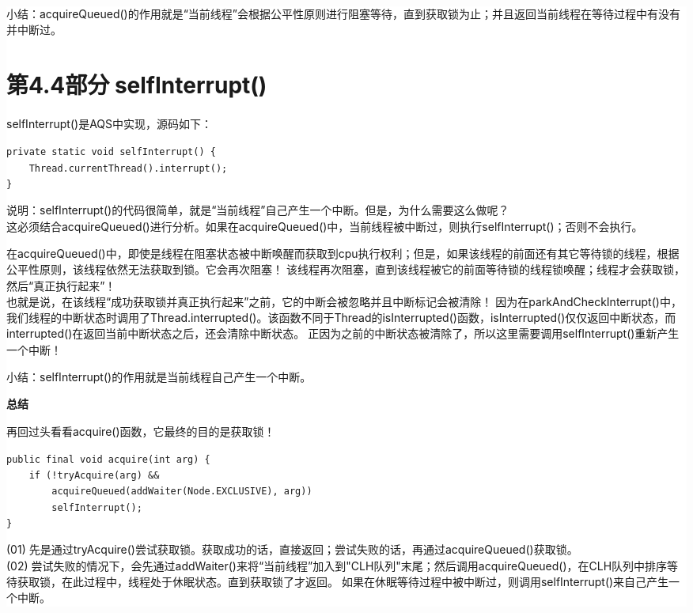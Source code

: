 
小结：acquireQueued()的作用就是“当前线程”会根据公平性原则进行阻塞等待，直到获取锁为止；并且返回当前线程在等待过程中有没有并中断过。

 
<a name="anchor4_4"></a>
# 第4.4部分 selfInterrupt()

selfInterrupt()是AQS中实现，源码如下：

    private static void selfInterrupt() {
        Thread.currentThread().interrupt();
    }

说明：selfInterrupt()的代码很简单，就是“当前线程”自己产生一个中断。但是，为什么需要这么做呢？  
这必须结合acquireQueued()进行分析。如果在acquireQueued()中，当前线程被中断过，则执行selfInterrupt()；否则不会执行。

在acquireQueued()中，即使是线程在阻塞状态被中断唤醒而获取到cpu执行权利；但是，如果该线程的前面还有其它等待锁的线程，根据公平性原则，该线程依然无法获取到锁。它会再次阻塞！ 该线程再次阻塞，直到该线程被它的前面等待锁的线程锁唤醒；线程才会获取锁，然后“真正执行起来”！  
也就是说，在该线程“成功获取锁并真正执行起来”之前，它的中断会被忽略并且中断标记会被清除！ 因为在parkAndCheckInterrupt()中，我们线程的中断状态时调用了Thread.interrupted()。该函数不同于Thread的isInterrupted()函数，isInterrupted()仅仅返回中断状态，而interrupted()在返回当前中断状态之后，还会清除中断状态。 正因为之前的中断状态被清除了，所以这里需要调用selfInterrupt()重新产生一个中断！

 
小结：selfInterrupt()的作用就是当前线程自己产生一个中断。

 

**总结**

再回过头看看acquire()函数，它最终的目的是获取锁！

    public final void acquire(int arg) {
        if (!tryAcquire(arg) &&
            acquireQueued(addWaiter(Node.EXCLUSIVE), arg))
            selfInterrupt();
    }

(01) 先是通过tryAcquire()尝试获取锁。获取成功的话，直接返回；尝试失败的话，再通过acquireQueued()获取锁。  
(02) 尝试失败的情况下，会先通过addWaiter()来将“当前线程”加入到"CLH队列"末尾；然后调用acquireQueued()，在CLH队列中排序等待获取锁，在此过程中，线程处于休眠状态。直到获取锁了才返回。 如果在休眠等待过程中被中断过，则调用selfInterrupt()来自己产生一个中断。

 
